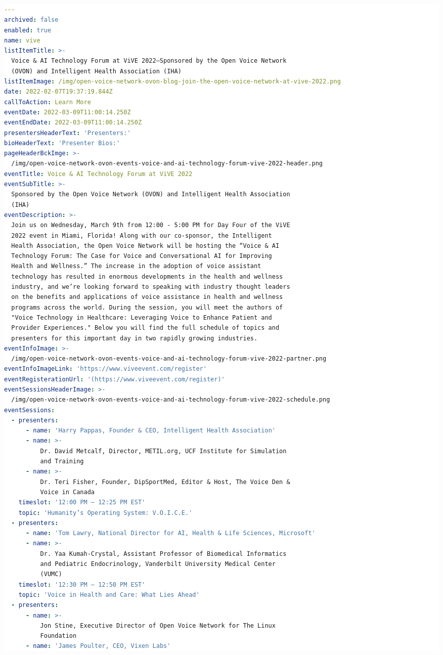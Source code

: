 ```yaml
---
archived: false
enabled: true
name: vive
listItemTitle: >-
  Voice & AI Technology Forum at ViVE 2022—Sponsored by the Open Voice Network
  (OVON) and Intelligent Health Association (IHA)
listItemImage: /img/open-voice-network-ovon-blog-join-the-open-voice-network-at-vive-2022.png
date: 2022-02-07T19:37:19.844Z
callToAction: Learn More
eventDate: 2022-03-09T11:00:14.250Z
eventEndDate: 2022-03-09T11:00:14.250Z
presentersHeaderText: 'Presenters:'
bioHeaderText: 'Presenter Bios:'
pageHeaderBckImge: >-
  /img/open-voice-network-ovon-events-voice-and-ai-technology-forum-vive-2022-header.png
eventTitle: Voice & AI Technology Forum at ViVE 2022
eventSubTitle: >-
  Sponsored by the Open Voice Network (OVON) and Intelligent Health Association
  (IHA)
eventDescription: >-
  Join us on Wednesday, March 9th from 12:00 - 5:00 PM for Day Four of the ViVE
  2022 event in Miami, Florida! Along with our co-sponsor, the Intelligent
  Health Association, the Open Voice Network will be hosting the “Voice & AI
  Technology Forum: The Case for Voice and Conversational AI for Improving
  Health and Wellness.” The increase in the adoption of voice assistant
  technology has resulted in enormous developments in the health and wellness
  industry, and we’re looking forward to speaking with industry thought leaders
  on the benefits and applications of voice assistance in health and wellness
  programs across the world. During the session, you will meet the authors of
  "Voice Technology in Healthcare: Leveraging Voice to Enhance Patient and
  Provider Experiences." Below you will find the full schedule of topics and
  presenters for this important day in two rapidly growing industries.
eventInfoImage: >-
  /img/open-voice-network-ovon-events-voice-and-ai-technology-forum-vive-2022-partner.png
eventInfoImageLink: 'https://www.viveevent.com/register'
eventRegisterationUrl: '(https://www.viveevent.com/register)'
eventSessionsHeaderImage: >-
  /img/open-voice-network-ovon-events-voice-and-ai-technology-forum-vive-2022-schedule.png
eventSessions:
  - presenters:
      - name: 'Harry Pappas, Founder & CEO, Intelligent Health Association'
      - name: >-
          Dr. David Metcalf, Director, METIL.org, UCF Institute for Simulation
          and Training
      - name: >-
          Dr. Teri Fisher, Founder, DipSportMed, Editor & Host, The Voice Den &
          Voice in Canada
    timeslot: '12:00 PM — 12:25 PM EST'
    topic: 'Humanity’s Operating System: V.O.I.C.E.'
  - presenters:
      - name: 'Tom Lawry, National Director for AI, Health & Life Sciences, Microsoft'
      - name: >-
          Dr. Yaa Kumah-Crystal, Assistant Professor of Biomedical Informatics
          and Pediatric Endocrinology, Vanderbilt University Medical Center
          (VUMC)
    timeslot: '12:30 PM — 12:50 PM EST'
    topic: 'Voice in Health and Care: What Lies Ahead'
  - presenters:
      - name: >-
          Jon Stine, Executive Director of Open Voice Network for The Linux
          Foundation
      - name: 'James Poulter, CEO, Vixen Labs'
```